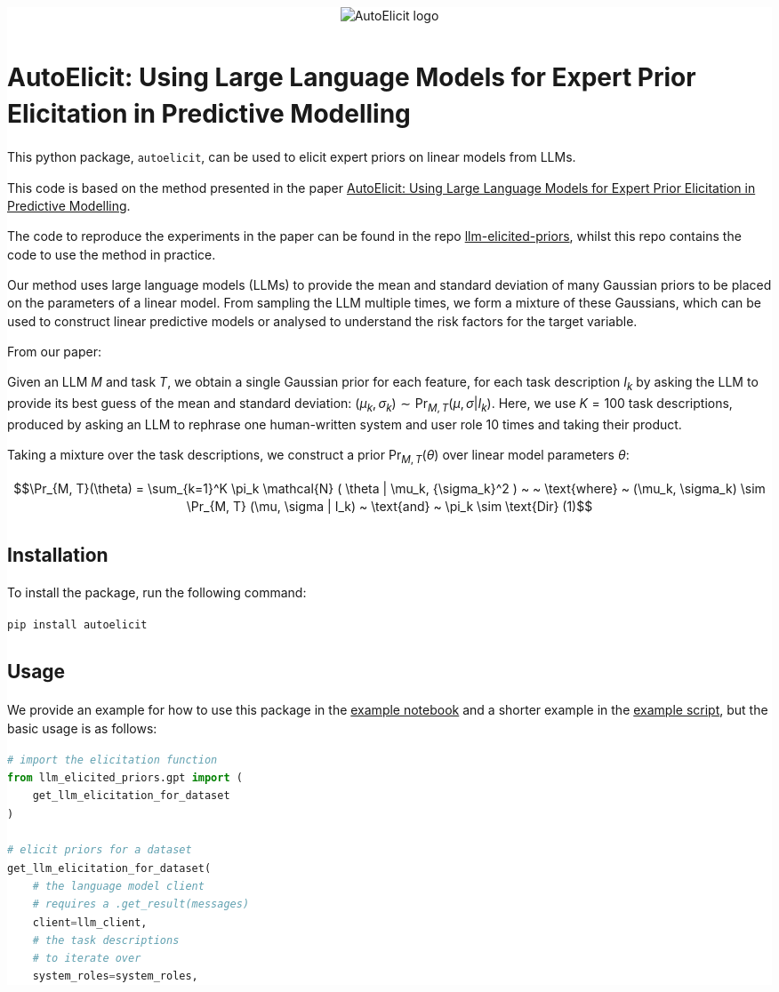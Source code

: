<p align="center">
<img src="https://github.com/alexcapstick/autoelicit/raw/main/assets/autoelicit_logo.png" alt="AutoElicit logo" width="400"/>
</p>

# AutoElicit: Using Large Language Models for Expert Prior Elicitation in Predictive Modelling

This python package, `autoelicit`, can be used to elicit expert priors on linear models from LLMs.

This code is based on the method presented in the paper [AutoElicit: Using Large Language Models for Expert Prior Elicitation in Predictive Modelling](https://arxiv.org/abs/2411.17284).

The code to reproduce the experiments in the paper can be found in the repo [llm-elicited-priors](https://github.com/alexcapstick/llm-elicited-priors), whilst this repo contains the code to use the method in practice.

Our method uses large language models (LLMs) to provide the mean and standard deviation of many Gaussian priors to be placed on the parameters of a linear model. From sampling the LLM multiple times, we form a mixture of these Gaussians, which can be used to construct linear predictive models or analysed to understand the risk factors for the target variable.

From our paper:

Given an LLM $M$ and task $T$, we obtain a single Gaussian prior for each feature, for each task description $I_k$ by asking the LLM to provide its best guess of the mean and standard deviation: $(\mu_k, \sigma_k) \sim \Pr_{M, T} (\mu, \sigma | I_k)$.
Here, we use $K=100$ task descriptions, produced by asking an LLM to rephrase one human-written system and user role $10$ times and taking their product.

Taking a mixture over the task descriptions, we construct a prior $\Pr_{M,T}(\theta)$ over linear model parameters $\theta$:
<p align="center">
$$\Pr_{M, T}(\theta) = \sum_{k=1}^K \pi_k \mathcal{N} ( \theta | \mu_k, {\sigma_k}^2 ) ~ ~ \text{where} ~ (\mu_k, \sigma_k) \sim  \Pr_{M, T} (\mu, \sigma | I_k) ~ \text{and} ~ \pi_k \sim \text{Dir} (1)$$
</p>


## Installation

To install the package, run the following command:

```bash
pip install autoelicit
```

## Usage

We provide an example for how to use this package in the [example notebook](./examples/elicit_priors_for_a_toy_dataset.ipynb) and a shorter example in the [example script](./examples/elicit_priors_for_a_toy_dataset.py), but the basic usage is as follows:


```python
# import the elicitation function
from llm_elicited_priors.gpt import (
    get_llm_elicitation_for_dataset
)

# elicit priors for a dataset
get_llm_elicitation_for_dataset(
    # the language model client
    # requires a .get_result(messages)
    client=llm_client,
    # the task descriptions
    # to iterate over
    system_roles=system_roles,
```